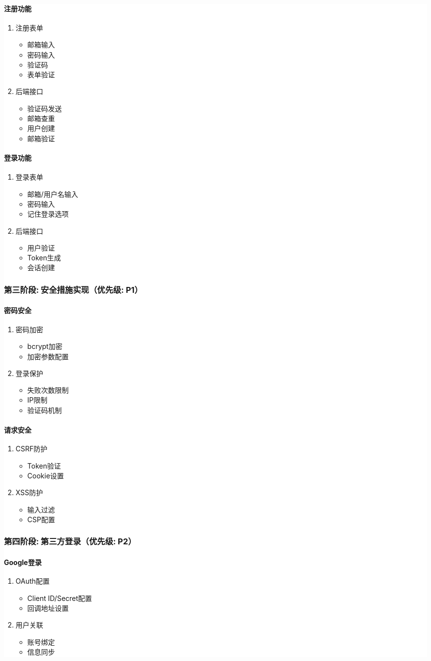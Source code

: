 #### 注册功能
1. 注册表单
   - 邮箱输入
   - 密码输入
   - 验证码
   - 表单验证

2. 后端接口
   - 验证码发送
   - 邮箱查重
   - 用户创建
   - 邮箱验证

#### 登录功能
1. 登录表单
   - 邮箱/用户名输入
   - 密码输入
   - 记住登录选项

2. 后端接口
   - 用户验证
   - Token生成
   - 会话创建

### 第三阶段: 安全措施实现（优先级: P1）

#### 密码安全
1. 密码加密
   - bcrypt加密
   - 加密参数配置

2. 登录保护
   - 失败次数限制
   - IP限制
   - 验证码机制

#### 请求安全
1. CSRF防护
   - Token验证
   - Cookie设置

2. XSS防护
   - 输入过滤
   - CSP配置

### 第四阶段: 第三方登录（优先级: P2）

#### Google登录
1. OAuth配置
   - Client ID/Secret配置
   - 回调地址设置

2. 用户关联
   - 账号绑定
   - 信息同步
